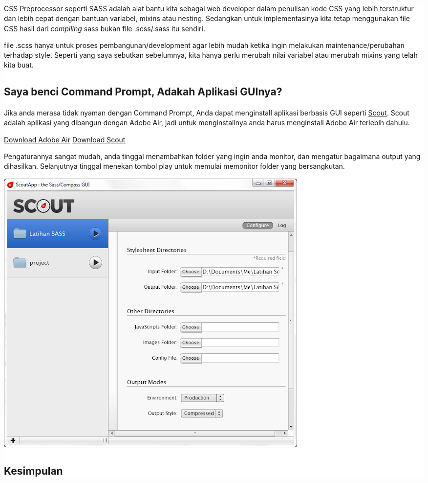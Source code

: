 CSS Preprocessor seperti SASS adalah alat bantu kita sebagai web developer dalam penulisan kode CSS yang lebih terstruktur dan lebih cepat dengan bantuan variabel, mixins atau nesting. Sedangkan untuk implementasinya kita tetap menggunakan file CSS hasil dari _compiling_ sass bukan file .scss/.sass itu sendiri.

file .scss hanya untuk proses pembangunan/development agar lebih mudah ketika ingin melakukan maintenance/perubahan terhadap style. Seperti yang saya sebutkan sebelumnya, kita hanya perlu merubah nilai variabel atau merubah mixins yang telah kita buat.

## Saya benci Command Prompt, Adakah Aplikasi GUInya?

Jika anda merasa tidak nyaman dengan Command Prompt, Anda dapat menginstall aplikasi berbasis GUI seperti [Scout](http://mhs.github.com/scout-app/). Scout adalah aplikasi yang dibangun dengan Adobe Air, jadi untuk menginstallnya anda harus menginstall Adobe Air terlebih dahulu.

[Download Adobe Air](http://get.adobe.com/air/) [Download Scout](http://mhs.github.com/scout-app/)

Pengaturannya sangat mudah, anda tinggal menambahkan folder yang ingin anda monitor, dan mengatur bagaimana output yang dihasilkan. Selanjutnya tinggal menekan tombol play untuk memulai memonitor folder yang bersangkutan.

![Scout](./images/scout.png)

## Kesimpulan
